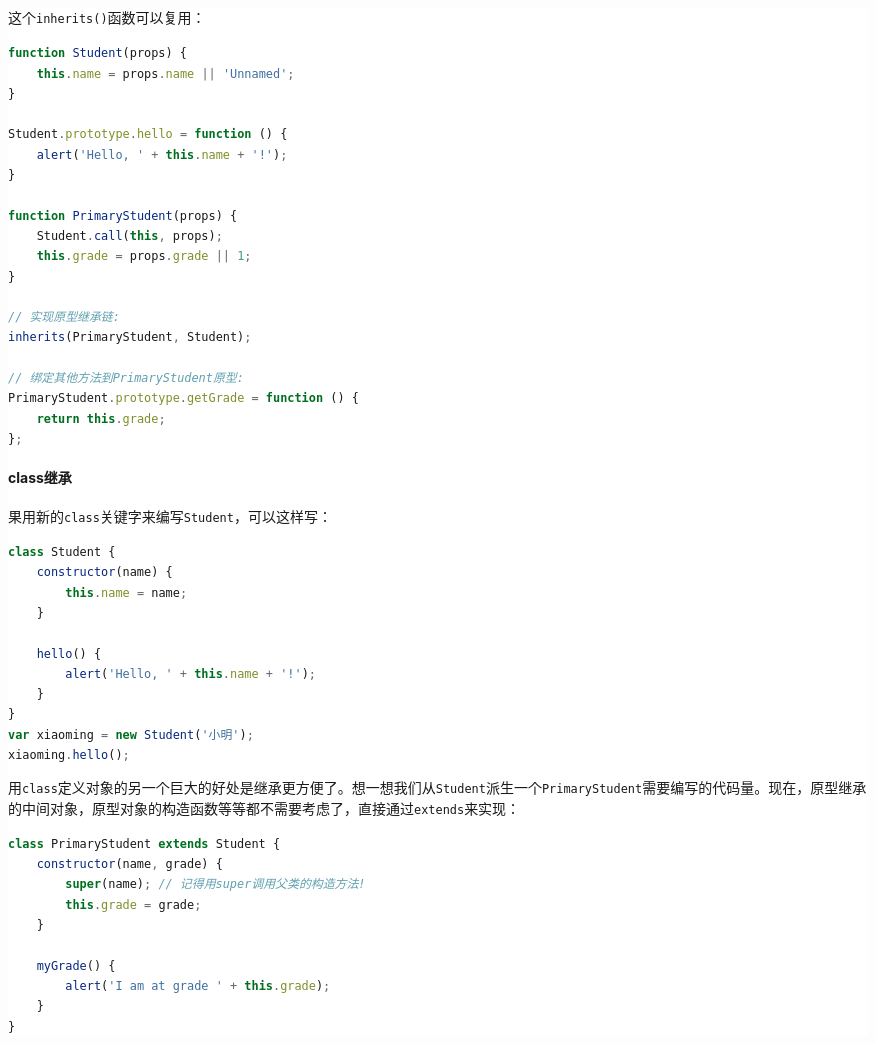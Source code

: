 这个`inherits()`函数可以复用：

```js
function Student(props) {
    this.name = props.name || 'Unnamed';
}

Student.prototype.hello = function () {
    alert('Hello, ' + this.name + '!');
}

function PrimaryStudent(props) {
    Student.call(this, props);
    this.grade = props.grade || 1;
}

// 实现原型继承链:
inherits(PrimaryStudent, Student);

// 绑定其他方法到PrimaryStudent原型:
PrimaryStudent.prototype.getGrade = function () {
    return this.grade;
};
```

#### class继承

果用新的`class`关键字来编写`Student`，可以这样写：

```js
class Student {
    constructor(name) {
        this.name = name;
    }

    hello() {
        alert('Hello, ' + this.name + '!');
    }
}
var xiaoming = new Student('小明');
xiaoming.hello();
```

用`class`定义对象的另一个巨大的好处是继承更方便了。想一想我们从`Student`派生一个`PrimaryStudent`需要编写的代码量。现在，原型继承的中间对象，原型对象的构造函数等等都不需要考虑了，直接通过`extends`来实现：

```js
class PrimaryStudent extends Student {
    constructor(name, grade) {
        super(name); // 记得用super调用父类的构造方法!
        this.grade = grade;
    }

    myGrade() {
        alert('I am at grade ' + this.grade);
    }
}
```
